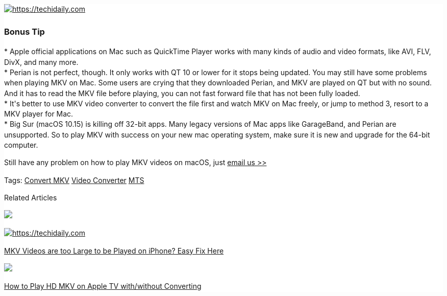 




<a href="https://aligracehair.sjv.io/c/5597632/2115935/19272" target="_top" id="2115935">
  <img src="//a.impactradius-go.com/display-ad/19272-2115935" border="0" alt="https://techidaily.com" width="392" height="72"/>
</a>
<img height="0" width="0" src="https://aligracehair.sjv.io/i/5597632/2115935/19272" style="position:absolute;visibility:hidden;" border="0" />





### Bonus Tip

\* Apple official applications on Mac such as QuickTime Player works with many kinds of audio and video formats, like AVI, FLV, DivX, and many more.  
\* Perian is not perfect, though. It only works with QT 10 or lower for it stops being updated. You may still have some problems when playing MKV on Mac. Some users are crying that they downloaded Perian, and MKV are played on QT but with no sound. And it has to read the MKV file before playing, you can not fast forward file that has not been fully loaded.   
\* It's better to use MKV video converter to convert the file first and watch MKV on Mac freely, or jump to method 3, resort to a MKV player for Mac.  
\* Big Sur (macOS 10.15) is killing off 32-bit apps. Many legacy versions of Mac apps like GarageBand, and Perian are unsupported. So to play MKV with success on your new mac operating system, make sure it is new and upgrade for the 64-bit computer.

 Still have any problem on how to play MKV videos on macOS, just [email us >>](https://tools.techidaily.com/macxdvd/products/)

 Tags: [Convert MKV](https://tools.techidaily.com/macxdvd/products/) [Video Converter](https://tools.techidaily.com/macxdvd/products/) [MTS](https://tools.techidaily.com/macxdvd/products/) 



Related Articles

![](https://www.macxdvd.com/mac-dvd-video-converter-how-to/../image-style/new-seo/pic7.jpg)






<a href="https://aligracehair.sjv.io/c/5597632/2135362/19272" target="_top" id="2135362">
  <img src="//a.impactradius-go.com/display-ad/19272-2135362" border="0" alt="https://techidaily.com" width="120" height="90"/>
</a>
<img height="0" width="0" src="https://aligracehair.sjv.io/i/5597632/2135362/19272" style="position:absolute;visibility:hidden;" border="0" />





[MKV Videos are too Large to be Played on iPhone? Easy Fix Here](https://tools.techidaily.com/macxdvd/products/) 

![](https://www.macxdvd.com/mac-dvd-video-converter-how-to/../image-style/new-seo/pic6.jpg)

[How to Play HD MKV on Apple TV with/without Converting](https://tools.techidaily.com/macxdvd/products/) 
